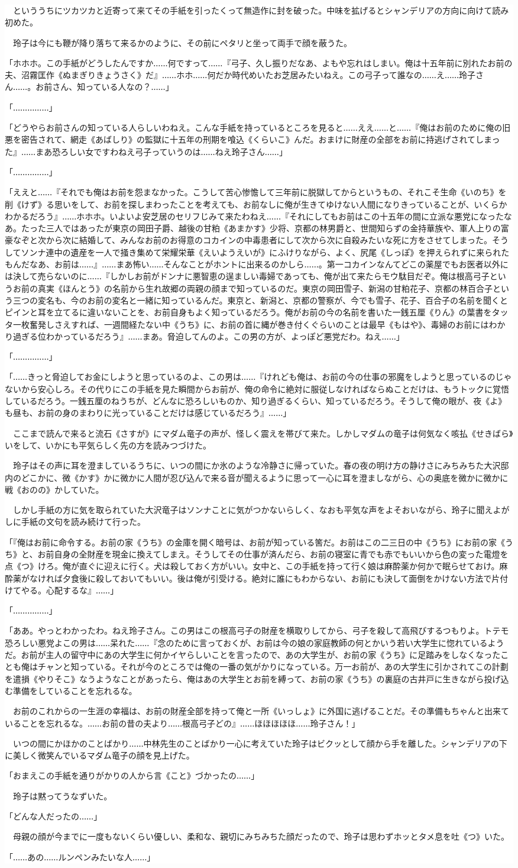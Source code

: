 　といううちにツカツカと近寄って来てその手紙を引ったくって無造作に封を破った。中味を拡げるとシャンデリアの方向に向けて読み初めた。

　玲子は今にも鞭が降り落ちて来るかのように、その前にペタリと坐って両手で顔を蔽うた。

「ホホホ。この手紙がどうしたんですか……何ですって……『弓子、久し振りだなあ、よもや忘れはしまい。俺は十五年前に別れたお前の夫、沼霧匡作《ぬまぎりきょうさく》だ』……ホホ……何だか時代めいたお芝居みたいねえ。この弓子って誰なの……え……玲子さん……。お前さん、知っている人なの？……」

「……………」

「どうやらお前さんの知っている人らしいわねえ。こんな手紙を持っているところを見ると……ええ……と……『俺はお前のために俺の旧悪を密告されて、網走《あばしり》の監獄に十五年の刑期を喰込《くらいこ》んだ。おまけに財産の全部をお前に持逃げされてしまった』……まあ恐ろしい女ですわねえ弓子っていうのは……ねえ玲子さん……」

「……………」

「ええと……『それでも俺はお前を怨まなかった。こうして苦心惨憺して三年前に脱獄してからというもの、それこそ生命《いのち》を削《けず》る思いをして、お前を探しまわったことを考えても、お前なしに俺が生きてゆけない人間になりきっていることが、いくらかわかるだろう』……ホホホ。いよいよ安芝居のセリフじみて来たわねえ……『それにしてもお前はこの十五年の間に立派な悪党になったなあ。たった三人ではあったが東京の岡田子爵、越後の甘粕《あまかす》少将、京都の林男爵と、世間知らずの金持華族や、軍人上りの富豪なぞと次から次に結婚して、みんなお前のお得意のコカインの中毒患者にして次から次に自殺みたいな死に方をさせてしまった。そうしてソンナ連中の遺産を一人で掻き集めて栄耀栄華《えいようえいが》にふけりながら、よく、尻尾《しっぽ》を押えられずに来られたもんだなあ、お前は……』……まあ怖い……そんなことがホントに出来るのかしら……。第一コカインなんてどこの薬屋でもお医者以外には決して売らないのに……『しかしお前がドンナに悪智恵の逞ましい毒婦であっても、俺が出て来たらモウ駄目だぞ。俺は根高弓子というお前の真実《ほんとう》の名前から生れ故郷の両親の顔まで知っているのだ。東京の岡田雪子、新潟の甘粕花子、京都の林百合子という三つの変名も、今のお前の変名と一緒に知っているんだ。東京と、新潟と、京都の警察が、今でも雪子、花子、百合子の名前を聞くとピインと耳を立てるに違いないことを、お前自身もよく知っているだろう。俺がお前の今の名前を書いた一銭五厘《りん》の葉書をタッタ一枚奮発しさえすれば、一週間経たない中《うち》に、お前の首に縄が巻き付くぐらいのことは最早《もはや》、毒婦のお前にはわかり過ぎる位わかっているだろう』……まあ。脅迫してんのよ。この男の方が、よっぽど悪党だわ。ねえ……」

「……………」

「……きっと脅迫してお金にしようと思っているのよ、この男は……『けれども俺は、お前の今の仕事の邪魔をしようと思っているのじゃないから安心しろ。その代りにこの手紙を見た瞬間からお前が、俺の命令に絶対に服従しなければならぬことだけは、もうトックに覚悟しているだろう。一銭五厘のねうちが、どんなに恐ろしいものか、知り過ぎるくらい、知っているだろう。そうして俺の眼が、夜《よ》も昼も、お前の身のまわりに光っていることだけは感じているだろう』……」

　ここまで読んで来ると流石《さすが》にマダム竜子の声が、怪しく震えを帯びて来た。しかしマダムの竜子は何気なく咳払《せきばら》いをして、いかにも平気らしく先の方を読みつづけた。

　玲子はその声に耳を澄ましているうちに、いつの間にか氷のような冷静さに帰っていた。春の夜の明け方の静けさにみちみちた大沢邸内のどこかに、微《かす》かに微かに人間が忍び込んで来る音が聞えるように思って一心に耳を澄ましながら、心の奥底を微かに微かに戦《おのの》かしていた。

　しかし手紙の方に気を取られていた大沢竜子はソンナことに気がつかないらしく、なおも平気な声をよそおいながら、玲子に聞えよがしに手紙の文句を読み続けて行った。

「『俺はお前に命令する。お前の家《うち》の金庫を開く暗号は、お前が知っている筈だ。お前はこの二三日の中《うち》にお前の家《うち》と、お前自身の全財産を現金に換えてしまえ。そうしてその仕事が済んだら、お前の寝室に青でも赤でもいいから色の変った電燈を点《つ》けろ。俺が直ぐに迎えに行く。犬は殺しておく方がいい。女中と、この手紙を持って行く娘は麻酔薬か何かで眠らせておけ。麻酔薬がなければ夕食後に殺しておいてもいい。後は俺が引受ける。絶対に誰にもわからない、お前にも決して面倒をかけない方法で片付けてやる。心配するな』……」

「……………」

「ああ。やっとわかったわ。ねえ玲子さん。この男はこの根高弓子の財産を横取りしてから、弓子を殺して高飛びするつもりよ。トテモ恐ろしい悪党よこの男は……呆れた……『念のために言っておくが、お前は今の娘の家庭教師の何とかいう若い大学生に惚れているようだ。お前が主人の留守中にあの大学生に何かイヤらしいことを言ったので、あの大学生が、お前の家《うち》に足踏みをしなくなったことも俺はチャンと知っている。それが今のところでは俺の一番の気がかりになっている。万一お前が、あの大学生に引かされてこの計劃を遣損《やりそこ》なうようなことがあったら、俺はあの大学生とお前を縛って、お前の家《うち》の裏庭の古井戸に生きながら投げ込む準備をしていることを忘れるな。

　お前のこれからの一生涯の幸福は、お前の財産全部を持って俺と一所《いっしょ》に外国に逃げることだ。その準備もちゃんと出来ていることを忘れるな。……お前の昔の夫より……根高弓子どの』……ほほほほほ……玲子さん！」

　いつの間にかほかのことばかり……中林先生のことばかり一心に考えていた玲子はビクッとして顔から手を離した。シャンデリアの下に美しく微笑んでいるマダム竜子の顔を見上げた。

「おまえこの手紙を通りがかりの人から言《こと》づかったの……」

　玲子は黙ってうなずいた。

「どんな人だったの……」

　母親の顔が今までに一度もないくらい優しい、柔和な、親切にみちみちた顔だったので、玲子は思わずホッとタメ息を吐《つ》いた。

「……あの……ルンペンみたいな人……」
